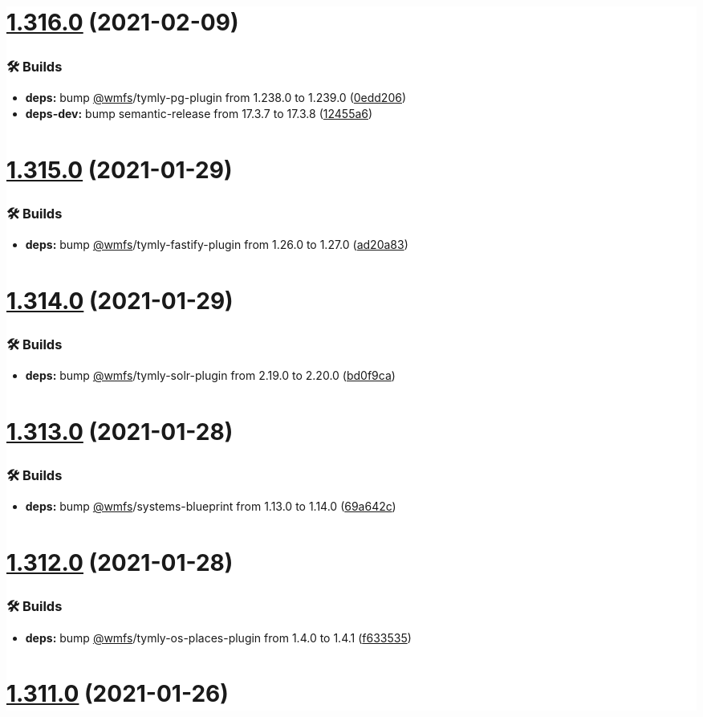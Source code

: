 # [1.316.0](https://github.com/wmfs/tymly-base/compare/v1.315.0...v1.316.0) (2021-02-09)


### 🛠 Builds

* **deps:** bump [@wmfs](https://github.com/wmfs)/tymly-pg-plugin from 1.238.0 to 1.239.0 ([0edd206](https://github.com/wmfs/tymly-base/commit/0edd206d5760f2d40dbbb02681a24092cd1c3e6f))
* **deps-dev:** bump semantic-release from 17.3.7 to 17.3.8 ([12455a6](https://github.com/wmfs/tymly-base/commit/12455a6d7af2c227c0a99a346ed329dfa4a3bedf))

# [1.315.0](https://github.com/wmfs/tymly-base/compare/v1.314.0...v1.315.0) (2021-01-29)


### 🛠 Builds

* **deps:** bump [@wmfs](https://github.com/wmfs)/tymly-fastify-plugin from 1.26.0 to 1.27.0 ([ad20a83](https://github.com/wmfs/tymly-base/commit/ad20a83bc740630bd5378a94f8ba2b5c1c7374dc))

# [1.314.0](https://github.com/wmfs/tymly-base/compare/v1.313.0...v1.314.0) (2021-01-29)


### 🛠 Builds

* **deps:** bump [@wmfs](https://github.com/wmfs)/tymly-solr-plugin from 2.19.0 to 2.20.0 ([bd0f9ca](https://github.com/wmfs/tymly-base/commit/bd0f9ca4033ba9ac5be98060d1668dbcabe75f68))

# [1.313.0](https://github.com/wmfs/tymly-base/compare/v1.312.0...v1.313.0) (2021-01-28)


### 🛠 Builds

* **deps:** bump [@wmfs](https://github.com/wmfs)/systems-blueprint from 1.13.0 to 1.14.0 ([69a642c](https://github.com/wmfs/tymly-base/commit/69a642ced90affb90352d8a62e5a1f6272d42532))

# [1.312.0](https://github.com/wmfs/tymly-base/compare/v1.311.0...v1.312.0) (2021-01-28)


### 🛠 Builds

* **deps:** bump [@wmfs](https://github.com/wmfs)/tymly-os-places-plugin from 1.4.0 to 1.4.1 ([f633535](https://github.com/wmfs/tymly-base/commit/f633535c385a518ca4a26a7abb89155055807238))

# [1.311.0](https://github.com/wmfs/tymly-base/compare/v1.310.0...v1.311.0) (2021-01-26)
